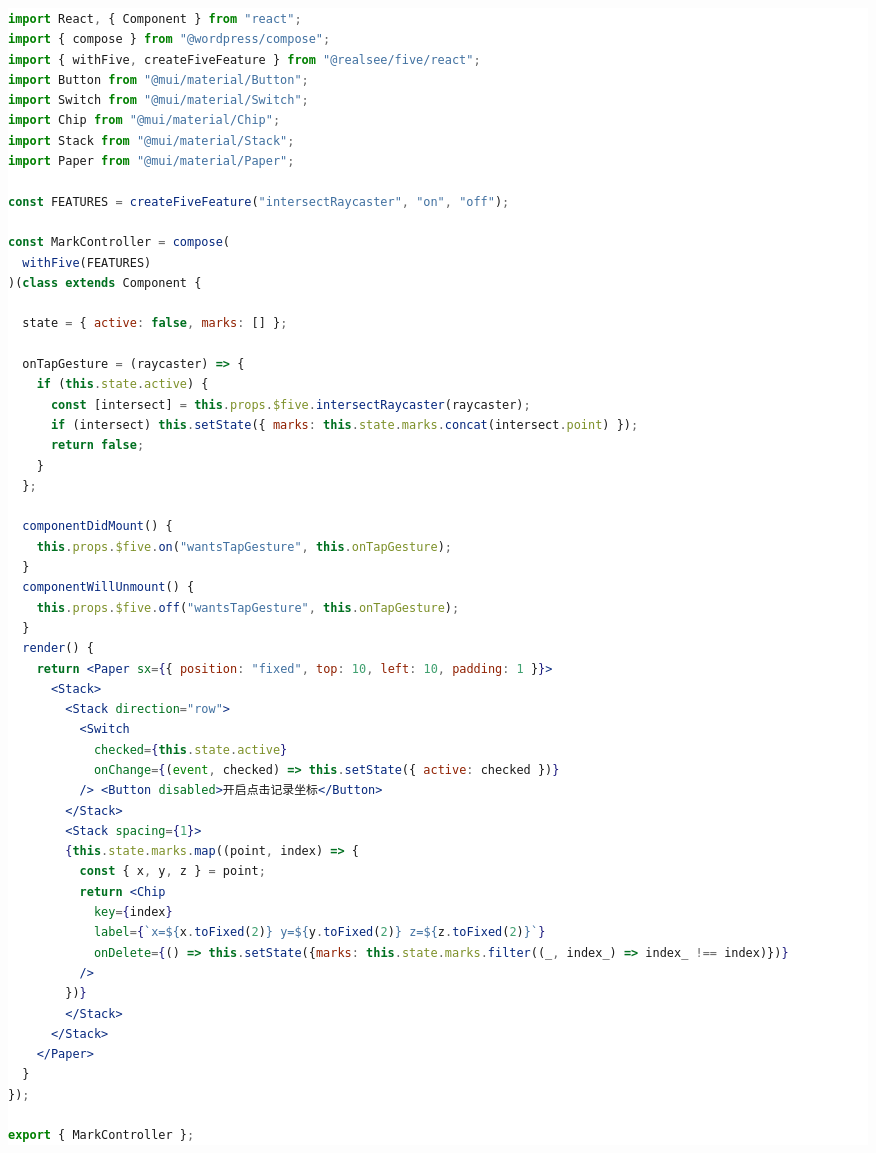 
<Tabs>
<TabItem value="JavaScript" label="JavaScript">

```jsx title="src/4.points-in-3d/MarkController.jsx"
import React, { Component } from "react";
import { compose } from "@wordpress/compose";
import { withFive, createFiveFeature } from "@realsee/five/react";
import Button from "@mui/material/Button";
import Switch from "@mui/material/Switch";
import Chip from "@mui/material/Chip";
import Stack from "@mui/material/Stack";
import Paper from "@mui/material/Paper";

const FEATURES = createFiveFeature("intersectRaycaster", "on", "off");

const MarkController = compose(
  withFive(FEATURES)
)(class extends Component {

  state = { active: false, marks: [] };

  onTapGesture = (raycaster) => {
    if (this.state.active) {
      const [intersect] = this.props.$five.intersectRaycaster(raycaster);
      if (intersect) this.setState({ marks: this.state.marks.concat(intersect.point) });
      return false;
    }
  };

  componentDidMount() {
    this.props.$five.on("wantsTapGesture", this.onTapGesture);
  }
  componentWillUnmount() {
    this.props.$five.off("wantsTapGesture", this.onTapGesture);
  }
  render() {
    return <Paper sx={{ position: "fixed", top: 10, left: 10, padding: 1 }}>
      <Stack>
        <Stack direction="row">
          <Switch
            checked={this.state.active}
            onChange={(event, checked) => this.setState({ active: checked })}
          /> <Button disabled>开启点击记录坐标</Button>
        </Stack>
        <Stack spacing={1}>
        {this.state.marks.map((point, index) => {
          const { x, y, z } = point;
          return <Chip
            key={index}
            label={`x=${x.toFixed(2)} y=${y.toFixed(2)} z=${z.toFixed(2)}`}
            onDelete={() => this.setState({marks: this.state.marks.filter((_, index_) => index_ !== index)})}
          />
        })}
        </Stack>
      </Stack>
    </Paper>
  }
});

export { MarkController };
```
